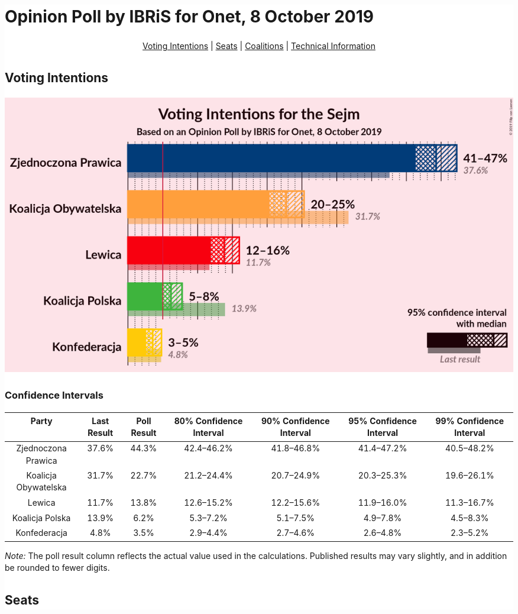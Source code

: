 # Opinion Poll by IBRiS for Onet, 8 October 2019

<p align="center"><a href="#voting-intentions">Voting Intentions</a> | <a href="#seats">Seats</a> | <a href="#coalitions">Coalitions</a> | <a href="#technical-information">Technical Information</a></p>

## Voting Intentions

![Graph with voting intentions not yet produced](2019-10-08-IBRiS.png "Voting Intentions")

### Confidence Intervals

| Party | Last Result | Poll Result | 80% Confidence Interval | 90% Confidence Interval | 95% Confidence Interval | 99% Confidence Interval |
|:-----:|:-----------:|:-----------:|:-----------------------:|:-----------------------:|:-----------------------:|:-----------------------:|
| Zjednoczona Prawica | 37.6% | 44.3% | 42.4–46.2% |41.8–46.8% |41.4–47.2% |40.5–48.2% |
| Koalicja Obywatelska | 31.7% | 22.7% | 21.2–24.4% |20.7–24.9% |20.3–25.3% |19.6–26.1% |
| Lewica | 11.7% | 13.8% | 12.6–15.2% |12.2–15.6% |11.9–16.0% |11.3–16.7% |
| Koalicja Polska | 13.9% | 6.2% | 5.3–7.2% |5.1–7.5% |4.9–7.8% |4.5–8.3% |
| Konfederacja | 4.8% | 3.5% | 2.9–4.4% |2.7–4.6% |2.6–4.8% |2.3–5.2% |

*Note:* The poll result column reflects the actual value used in the calculations. Published results may vary slightly, and in addition be rounded to fewer digits.

## Seats
